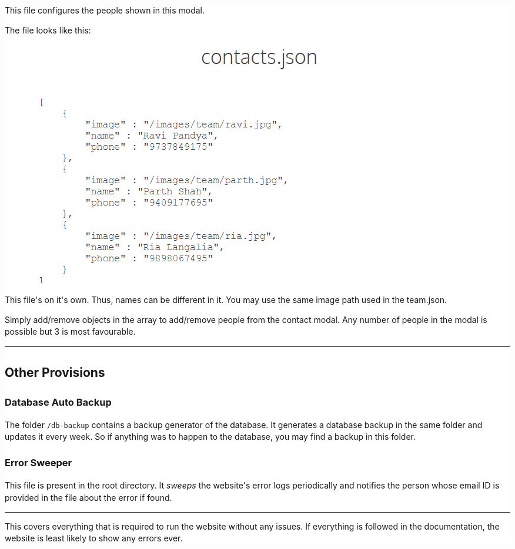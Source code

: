 This file configures the people shown in this modal.

The file looks like this:

<p align="center">
    <img src="./documentation/images/contactsjson.PNG">
</p>

This file's on it's own. Thus, names can be different in it. You may use the same image path used in the team.json.

Simply add/remove objects in the array to add/remove people from the contact modal. Any number of people in the modal is possible but 3 is most favourable.

---
## **Other Provisions** 

### Database Auto Backup
The folder `/db-backup` contains a backup generator of the database. It generates a database backup in the same folder and updates it every week. So if anything was to happen to the database, you may find a backup in this folder.

### Error Sweeper
This file is present in the root directory. It _sweeps_ the website's error logs periodically and notifies the person whose email ID is provided in the file about the error if found.

---

This covers everything that is required to run the website without any issues. If everything is followed in the documentation, the website is least likely to show any errors ever.